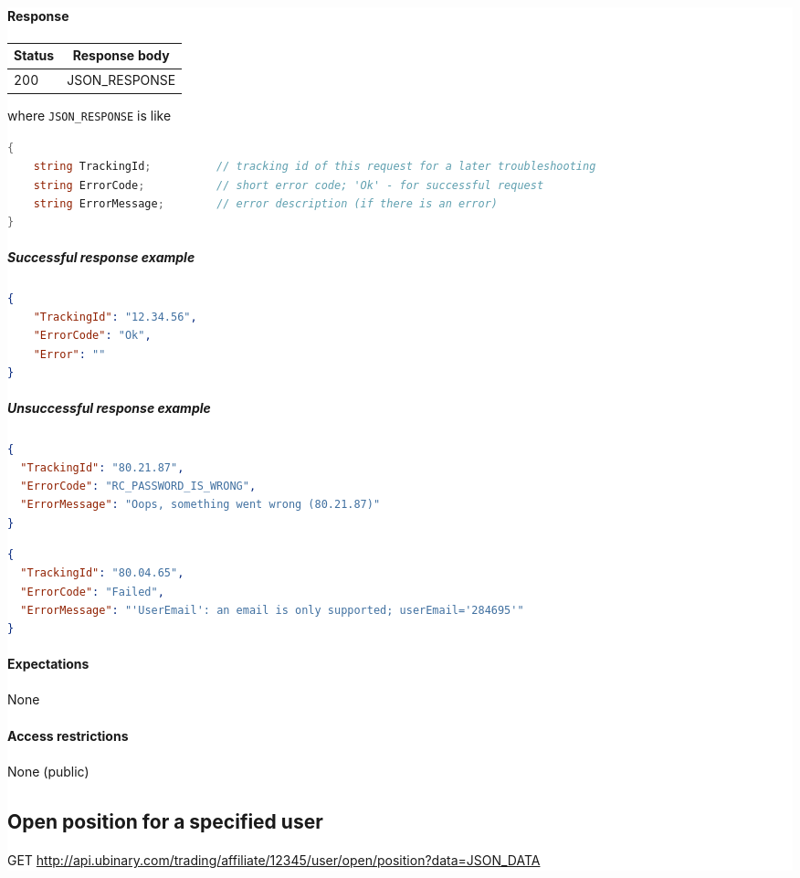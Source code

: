 
#### Response

Status | Response body
-------|--------------
200    | JSON_RESPONSE

where `JSON_RESPONSE` is like

```C#
{
    string TrackingId;          // tracking id of this request for a later troubleshooting
    string ErrorCode;           // short error code; 'Ok' - for successful request
    string ErrorMessage;        // error description (if there is an error)
}
```

##### Successful response example

```json
{
    "TrackingId": "12.34.56",
    "ErrorCode": "Ok",
    "Error": ""
}
```


##### Unsuccessful response example

```json
{
  "TrackingId": "80.21.87",
  "ErrorCode": "RC_PASSWORD_IS_WRONG",
  "ErrorMessage": "Oops, something went wrong (80.21.87)"
}
```

```json
{
  "TrackingId": "80.04.65",
  "ErrorCode": "Failed",
  "ErrorMessage": "'UserEmail': an email is only supported; userEmail='284695'"
}
```

#### Expectations
None


#### Access restrictions
None (public)

## Open position for a specified user

GET http://api.ubinary.com/trading/affiliate/12345/user/open/position?data=JSON_DATA
